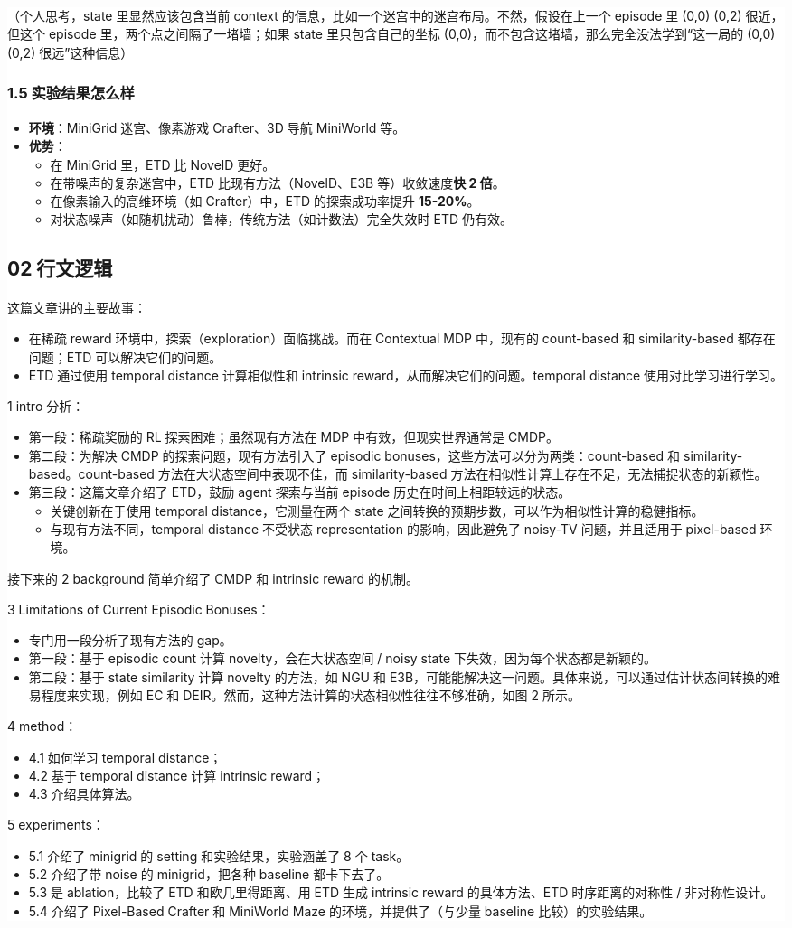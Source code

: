 （个人思考，state 里显然应该包含当前 context 的信息，比如一个迷宫中的迷宫布局。不然，假设在上一个 episode 里 (0,0) (0,2) 很近，但这个 episode 里，两个点之间隔了一堵墙；如果 state 里只包含自己的坐标 (0,0)，而不包含这堵墙，那么完全没法学到“这一局的 (0,0) (0,2) 很远”这种信息）

### 1.5 实验结果怎么样

*   **环境**：MiniGrid 迷宫、像素游戏 Crafter、3D 导航 MiniWorld 等。
*   **优势**：
    *   在 MiniGrid 里，ETD 比 NovelD 更好。
    *   在带噪声的复杂迷宫中，ETD 比现有方法（NovelD、E3B 等）收敛速度**快 2 倍**。
    *   在像素输入的高维环境（如 Crafter）中，ETD 的探索成功率提升 **15-20%**。
    *   对状态噪声（如随机扰动）鲁棒，传统方法（如计数法）完全失效时 ETD 仍有效。

02 行文逻辑
-------

这篇文章讲的主要故事：

*   在稀疏 reward 环境中，探索（exploration）面临挑战。而在 Contextual MDP 中，现有的 count-based 和 similarity-based 都存在问题；ETD 可以解决它们的问题。
*   ETD 通过使用 temporal distance 计算相似性和 intrinsic reward，从而解决它们的问题。temporal distance 使用对比学习进行学习。

1 intro 分析：

*   第一段：稀疏奖励的 RL 探索困难；虽然现有方法在 MDP 中有效，但现实世界通常是 CMDP。
*   第二段：为解决 CMDP 的探索问题，现有方法引入了 episodic bonuses，这些方法可以分为两类：count-based 和 similarity-based。count-based 方法在大状态空间中表现不佳，而 similarity-based 方法在相似性计算上存在不足，无法捕捉状态的新颖性。
*   第三段：这篇文章介绍了 ETD，鼓励 agent 探索与当前 episode 历史在时间上相距较远的状态。
    *   关键创新在于使用 temporal distance，它测量在两个 state 之间转换的预期步数，可以作为相似性计算的稳健指标。
    *   与现有方法不同，temporal distance 不受状态 representation 的影响，因此避免了 noisy-TV 问题，并且适用于 pixel-based 环境。

接下来的 2 background 简单介绍了 CMDP 和 intrinsic reward 的机制。

3 Limitations of Current Episodic Bonuses：

*   专门用一段分析了现有方法的 gap。
*   第一段：基于 episodic count 计算 novelty，会在大状态空间 / noisy state 下失效，因为每个状态都是新颖的。
*   第二段：基于 state similarity 计算 novelty 的方法，如 NGU 和 E3B，可能能解决这一问题。具体来说，可以通过估计状态间转换的难易程度来实现，例如 EC 和 DEIR。然而，这种方法计算的状态相似性往往不够准确，如图 2 所示。

4 method：

*   4.1 如何学习 temporal distance；
*   4.2 基于 temporal distance 计算 intrinsic reward；
*   4.3 介绍具体算法。

5 experiments：

*   5.1 介绍了 minigrid 的 setting 和实验结果，实验涵盖了 8 个 task。
*   5.2 介绍了带 noise 的 minigrid，把各种 baseline 都卡下去了。
*   5.3 是 ablation，比较了 ETD 和欧几里得距离、用 ETD 生成 intrinsic reward 的具体方法、ETD 时序距离的对称性 / 非对称性设计。
*   5.4 介绍了 Pixel-Based Crafter 和 MiniWorld Maze 的环境，并提供了（与少量 baseline 比较）的实验结果。